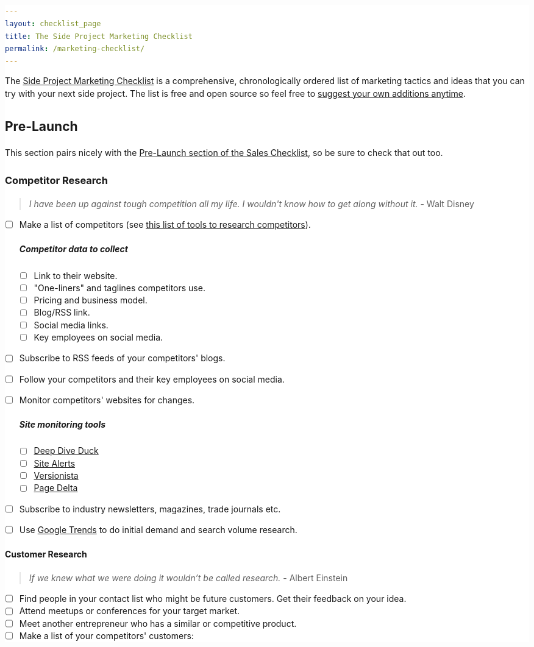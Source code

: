```yaml
---
layout: checklist_page
title: The Side Project Marketing Checklist
permalink: /marketing-checklist/
---
```


The [Side Project Marketing Checklist](https://www.sideprojectchecklist.com/marketing-checklist) is a comprehensive, chronologically ordered list of marketing tactics and ideas that you can try with your next side project. The list is free and open source so feel free to [suggest your own additions anytime](https://github.com/portable-cto/side-project-marketing/issues).

## Pre-Launch

This section pairs nicely with the [Pre-Launch section of the Sales Checklist](https://www.sideprojectchecklist.com/sales-checklist), so be sure to check that out too.

### Competitor Research

> _I have been up against tough competition all my life. I wouldn't know how to get along without it._ - Walt Disney

- [ ] Make a list of competitors (see [this list of tools to research competitors](https://www.sideprojectchecklist.com/2017/competition-tools/)).
  
  ##### Competitor data to collect
  - [ ] Link to their website.
  - [ ] "One-liners" and taglines competitors use.
  - [ ] Pricing and business model.
  - [ ] Blog/RSS link.
  - [ ] Social media links.
  - [ ] Key employees on social media.

- [ ] Subscribe to RSS feeds of your competitors' blogs.
- [ ] Follow your competitors and their key employees on social media.
- [ ] Monitor competitors' websites for changes.
  
  ##### Site monitoring tools
  - [ ] [Deep Dive Duck](https://deepdiveduck.com/)
  - [ ] [Site Alerts](http://sitealerts.com/)
  - [ ] [Versionista](https://versionista.com/)
  - [ ] [Page Delta](https://pagedelta.com/)

- [ ] Subscribe to industry newsletters, magazines, trade journals etc.
- [ ] Use [Google Trends](https://www.sideprojectchecklist.com/2018/google-trends-research/) to do initial demand and search volume research.

#### Customer Research

> _If we knew what we were doing it wouldn’t be called research._ - Albert Einstein

- [ ] Find people in your contact list who might be future customers. Get their feedback on your idea.
- [ ] Attend meetups or conferences for your target market.
- [ ] Meet another entrepreneur who has a similar or competitive product.
- [ ] Make a list of your competitors' customers:
